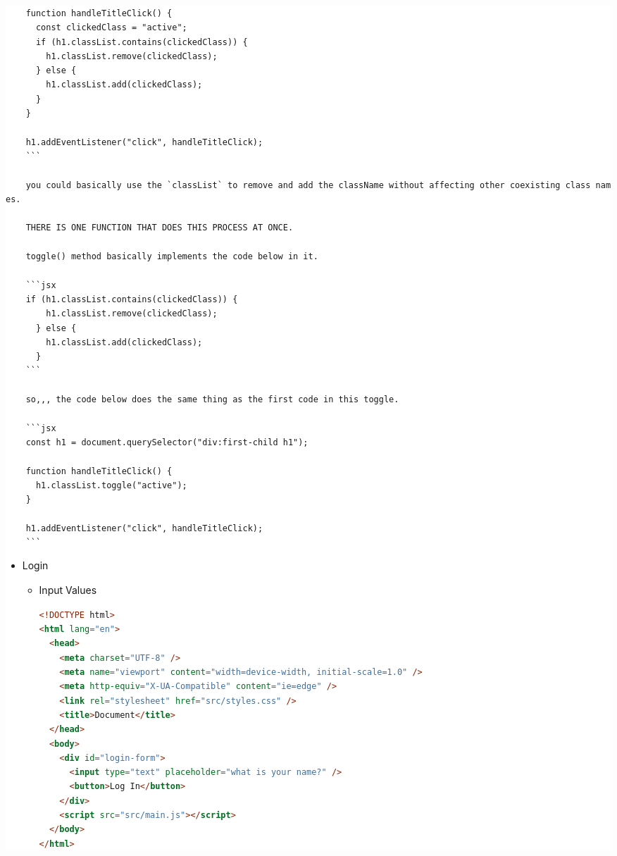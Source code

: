         function handleTitleClick() {
          const clickedClass = "active";
          if (h1.classList.contains(clickedClass)) {
            h1.classList.remove(clickedClass);
          } else {
            h1.classList.add(clickedClass);
          }
        }
        
        h1.addEventListener("click", handleTitleClick);
        ```
        
        you could basically use the `classList` to remove and add the className without affecting other coexisting class names.
        
        THERE IS ONE FUNCTION THAT DOES THIS PROCESS AT ONCE.
        
        toggle() method basically implements the code below in it.
        
        ```jsx
        if (h1.classList.contains(clickedClass)) {
            h1.classList.remove(clickedClass);
          } else {
            h1.classList.add(clickedClass);
          }
        ```
        
        so,,, the code below does the same thing as the first code in this toggle.
        
        ```jsx
        const h1 = document.querySelector("div:first-child h1");
        
        function handleTitleClick() {
          h1.classList.toggle("active");
        }
        
        h1.addEventListener("click", handleTitleClick);
        ```
        
    
- Login
    - Input Values
        
        
        ```html
        <!DOCTYPE html>
        <html lang="en">
          <head>
            <meta charset="UTF-8" />
            <meta name="viewport" content="width=device-width, initial-scale=1.0" />
            <meta http-equiv="X-UA-Compatible" content="ie=edge" />
            <link rel="stylesheet" href="src/styles.css" />
            <title>Document</title>
          </head>
          <body>
            <div id="login-form">
              <input type="text" placeholder="what is your name?" />
              <button>Log In</button>
            </div>
            <script src="src/main.js"></script>
          </body>
        </html>
        ```
        